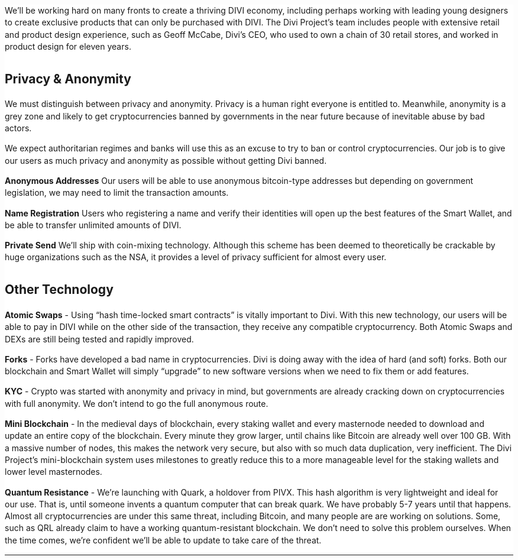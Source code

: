 We’ll be working hard on many fronts to create a thriving DIVI economy, including perhaps working with leading young designers to create exclusive products that can only be purchased with DIVI.  The Divi Project’s team includes people with extensive retail and product design experience, such as Geoff McCabe, Divi’s CEO, who used to own a chain of 30 retail stores, and worked in product design for eleven years.

## Privacy & Anonymity

We must distinguish between privacy and anonymity. Privacy is a human right everyone is entitled to.  Meanwhile, anonymity is a grey zone and likely to get cryptocurrencies banned by governments in the near future because of inevitable abuse by bad actors.  

We expect authoritarian regimes and banks will use this as an excuse to try to ban or control cryptocurrencies.  Our job is to give our users as much privacy and anonymity as possible without getting Divi banned.

**Anonymous Addresses**   Our users will be able to use anonymous bitcoin-type addresses but depending on government legislation, we may need to limit the transaction amounts.

**Name Registration**  Users who registering a name and verify their identities will open up the best features of the Smart Wallet, and be able to transfer unlimited amounts of DIVI.

**Private Send**  We’ll ship with coin-mixing technology. Although this scheme has been deemed to theoretically be crackable by huge organizations such as the NSA, it provides a level of privacy sufficient for almost every user. 

## Other Technology 

**Atomic Swaps** - Using “hash time-locked smart contracts” is vitally important to Divi.  With this new technology, our users will be able to pay in DIVI while on the other side of the transaction, they receive any compatible cryptocurrency. Both Atomic Swaps and DEXs are still being tested and rapidly improved.  

**Forks** - Forks have developed a bad name in cryptocurrencies.  Divi is doing away with the idea of hard (and soft) forks. Both our blockchain and Smart Wallet will simply “upgrade” to new software versions when we need to fix them or add features.

**KYC** - Crypto was started with anonymity and privacy in mind, but governments are already cracking down on cryptocurrencies with full anonymity. We don’t intend to go the full anonymous route.

**Mini Blockchain** - In the medieval days of blockchain, every staking wallet and every masternode needed to download and update an entire copy of the blockchain. Every minute they grow larger, until chains like Bitcoin are already well over 100 GB. With a massive number of nodes, this makes the network very secure, but also with so much data duplication, very inefficient. The Divi Project’s mini-blockchain system uses milestones to greatly reduce this to a more manageable level for the staking wallets and lower level masternodes.

**Quantum Resistance** - We’re launching with Quark, a holdover from PIVX.  This hash algorithm is very lightweight and ideal for our use.  That is, until someone invents a quantum computer that can break quark.  We have probably 5-7 years until that happens.  Almost all cryptocurrencies are under this same threat, including Bitcoin, and many people are are working on solutions.  Some, such as QRL already claim to have a working quantum-resistant blockchain.  We don’t need to solve this problem ourselves. When the time comes, we’re confident we’ll be able to update to take care of the threat.  

-----
